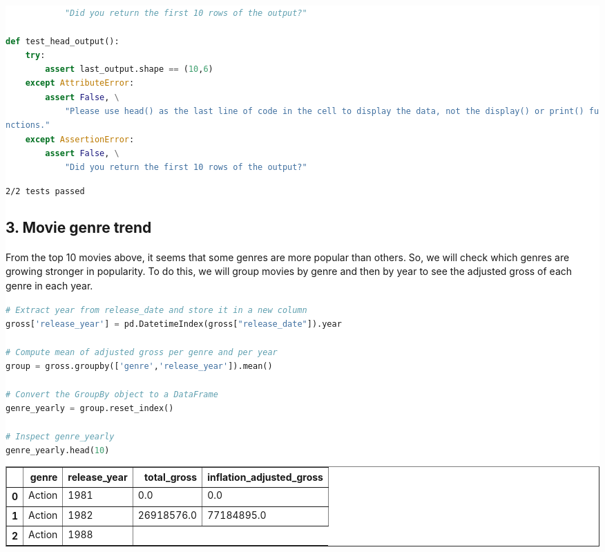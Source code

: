 ```python
            "Did you return the first 10 rows of the output?"
        
def test_head_output():
    try:
        assert last_output.shape == (10,6)
    except AttributeError:
        assert False, \
            "Please use head() as the last line of code in the cell to display the data, not the display() or print() functions."
    except AssertionError:
        assert False, \
            "Did you return the first 10 rows of the output?"
```

    2/2 tests passed

## 3. Movie genre trend
<p>From the top 10 movies above, it seems that some genres are more popular than others. So, we will check which genres are growing stronger in popularity. To do this, we will group movies by genre and then by year to see the adjusted gross of each genre in each year.</p>

```python
# Extract year from release_date and store it in a new column
gross['release_year'] = pd.DatetimeIndex(gross["release_date"]).year 

# Compute mean of adjusted gross per genre and per year
group = gross.groupby(['genre','release_year']).mean()

# Convert the GroupBy object to a DataFrame
genre_yearly = group.reset_index()

# Inspect genre_yearly 
genre_yearly.head(10)
```

<table border="1" class="dataframe">
  <thead>
    <tr style="text-align: right;">
      <th></th>
      <th>genre</th>
      <th>release_year</th>
      <th>total_gross</th>
      <th>inflation_adjusted_gross</th>
    </tr>
  </thead>
  <tbody>
    <tr>
      <th>0</th>
      <td>Action</td>
      <td>1981</td>
      <td>0.0</td>
      <td>0.0</td>
    </tr>
    <tr>
      <th>1</th>
      <td>Action</td>
      <td>1982</td>
      <td>26918576.0</td>
      <td>77184895.0</td>
    </tr>
    <tr>
      <th>2</th>
      <td>Action</td>
      <td>1988</td>
